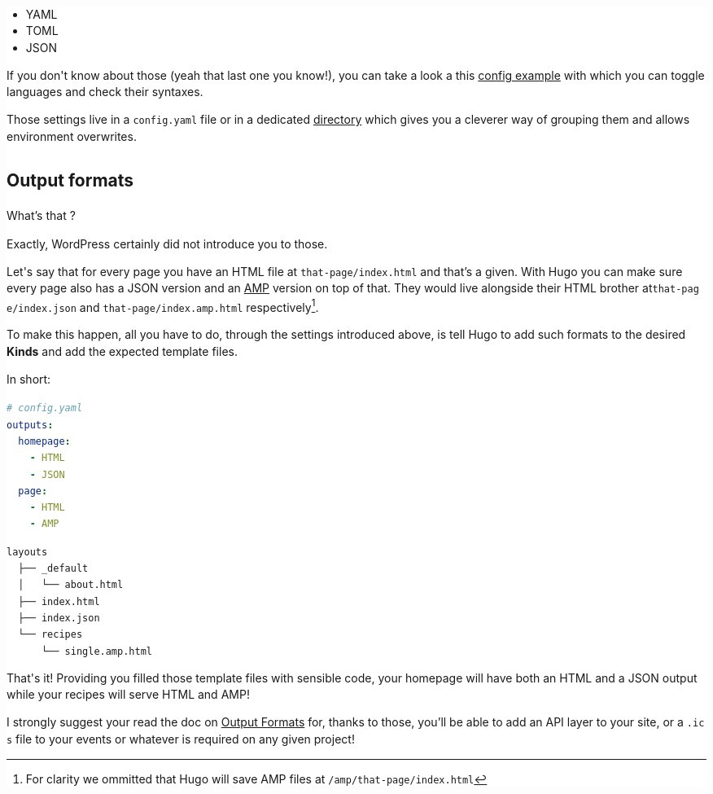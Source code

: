 - YAML
- TOML
- JSON

If you don't know about those (yeah that last one you know!), you can take a look a this [config example](https://gohugo.io/getting-started/configuration/#example-configuration) with which you can toggle languages and check their syntaxes.

Those settings live in a `config.yaml` file or in a dedicated [directory](https://gohugo.io/getting-started/configuration/#configuration-directory) which gives you a cleverer way of grouping them and allows environment overwrites.

## Output formats
What’s that ? 

Exactly, WordPress certainly did not introduce you to those.

Let's say that for every page you have an HTML file at `that-page/index.html` and that’s a given. With Hugo you can make sure every page also has a JSON version and an [AMP](https://www.ampproject.org/docs/) version on top of that. They would live alongside their HTML brother at`that-page/index.json` and `that-page/index.amp.html` respectively[^2]. 

[^2]: For clarity we ommitted that Hugo will save AMP files at `/amp/that-page/index.html`

To make this happen, all you have to do, through the settings introduced above, is tell Hugo to add such formats to the desired __Kinds__ and add the expected template files.

In short:

```yaml
# config.yaml
outputs:
  homepage:
    - HTML
    - JSON
  page:
    - HTML
    - AMP
```

```
layouts
  ├── _default
  │   └── about.html
  ├── index.html
  ├── index.json
  └── recipes
      └── single.amp.html

```

That's it! Providing you filled those template files with sensible code, your homepage will have both an HTML and a JSON output while your recipes will serve HTML and AMP!


I strongly suggest your read the doc on [Output Formats](https://gohugo.io/templates/output-formats#readout) for, thanks to those, you’ll be able to add an API layer to your site, or a `.ics` file to your events or whatever is required on any given project!


[^1]: [WordPress Shortcode API](https://codex.wordpress.org/Shortcode_API#Enclosing_vs_self-closing_shortcodes) containing shortcode example.